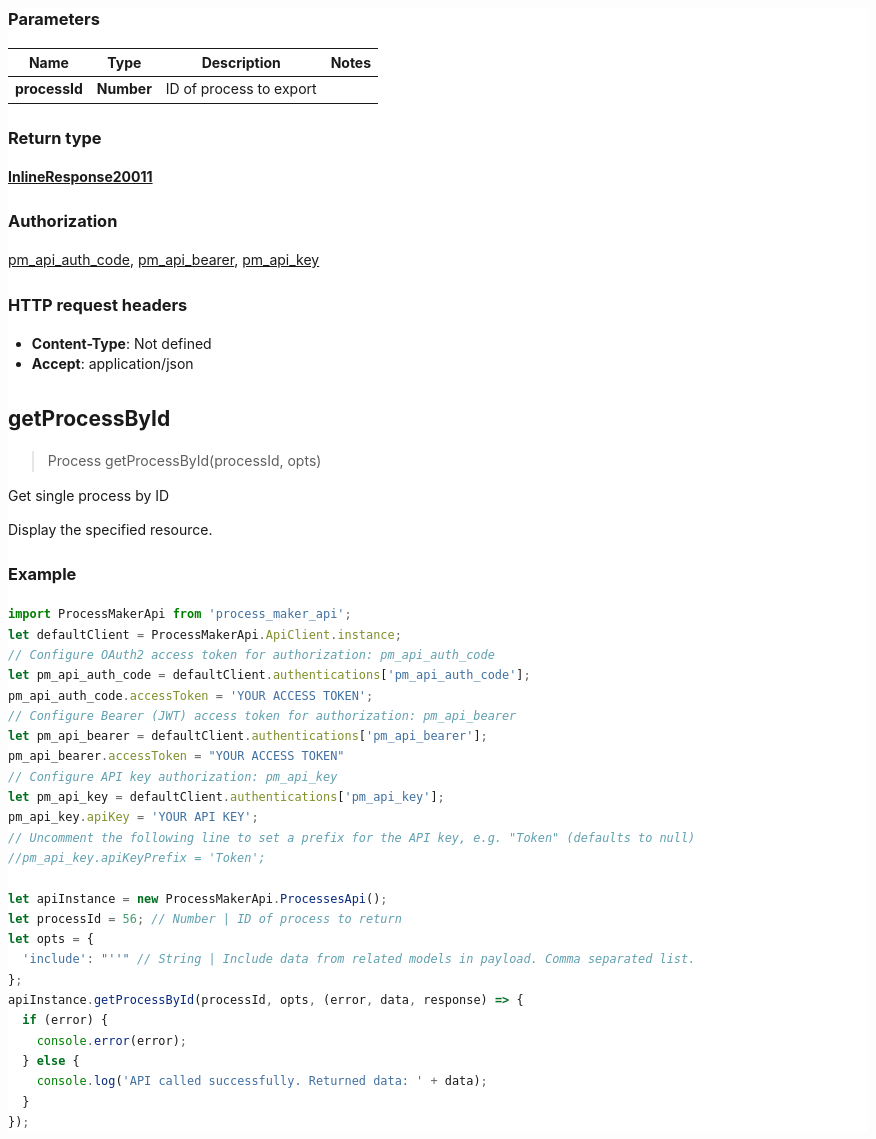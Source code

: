 ### Parameters


Name | Type | Description  | Notes
------------- | ------------- | ------------- | -------------
 **processId** | **Number**| ID of process to export | 

### Return type

[**InlineResponse20011**](InlineResponse20011.md)

### Authorization

[pm_api_auth_code](../README.md#pm_api_auth_code), [pm_api_bearer](../README.md#pm_api_bearer), [pm_api_key](../README.md#pm_api_key)

### HTTP request headers

- **Content-Type**: Not defined
- **Accept**: application/json


## getProcessById

> Process getProcessById(processId, opts)

Get single process by ID

Display the specified resource.

### Example

```javascript
import ProcessMakerApi from 'process_maker_api';
let defaultClient = ProcessMakerApi.ApiClient.instance;
// Configure OAuth2 access token for authorization: pm_api_auth_code
let pm_api_auth_code = defaultClient.authentications['pm_api_auth_code'];
pm_api_auth_code.accessToken = 'YOUR ACCESS TOKEN';
// Configure Bearer (JWT) access token for authorization: pm_api_bearer
let pm_api_bearer = defaultClient.authentications['pm_api_bearer'];
pm_api_bearer.accessToken = "YOUR ACCESS TOKEN"
// Configure API key authorization: pm_api_key
let pm_api_key = defaultClient.authentications['pm_api_key'];
pm_api_key.apiKey = 'YOUR API KEY';
// Uncomment the following line to set a prefix for the API key, e.g. "Token" (defaults to null)
//pm_api_key.apiKeyPrefix = 'Token';

let apiInstance = new ProcessMakerApi.ProcessesApi();
let processId = 56; // Number | ID of process to return
let opts = {
  'include': "''" // String | Include data from related models in payload. Comma separated list.
};
apiInstance.getProcessById(processId, opts, (error, data, response) => {
  if (error) {
    console.error(error);
  } else {
    console.log('API called successfully. Returned data: ' + data);
  }
});
```
